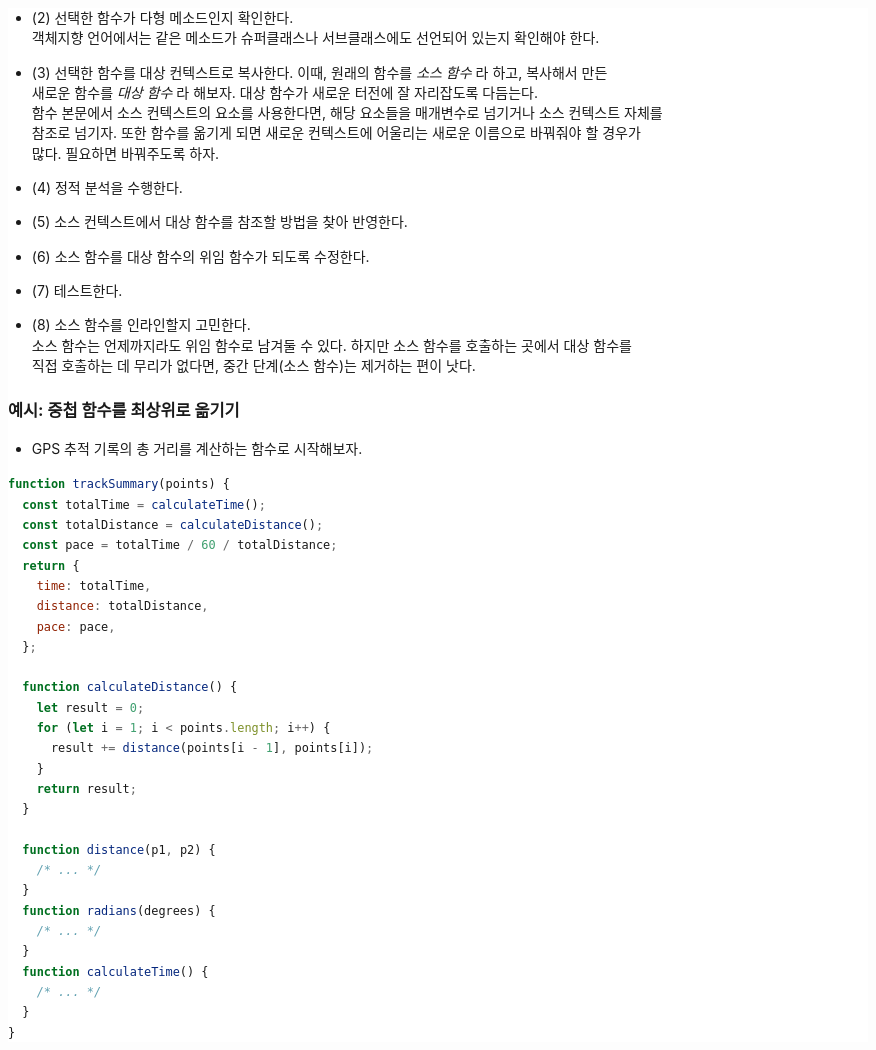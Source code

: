 - (2) 선택한 함수가 다형 메소드인지 확인한다.  
  객체지향 언어에서는 같은 메소드가 슈퍼클래스나 서브클래스에도 선언되어 있는지 확인해야 한다.

- (3) 선택한 함수를 대상 컨텍스트로 복사한다. 이때, 원래의 함수를 _소스 함수_ 라 하고, 복사해서 만든  
  새로운 함수를 _대상 함수_ 라 해보자. 대상 함수가 새로운 터전에 잘 자리잡도록 다듬는다.  
  함수 본문에서 소스 컨텍스트의 요소를 사용한다면, 해당 요소들을 매개변수로 넘기거나 소스 컨텍스트 자체를  
  참조로 넘기자. 또한 함수를 옮기게 되면 새로운 컨텍스트에 어울리는 새로운 이름으로 바꿔줘야 할 경우가  
  많다. 필요하면 바꿔주도록 하자.

- (4) 정적 분석을 수행한다.

- (5) 소스 컨텍스트에서 대상 함수를 참조할 방법을 찾아 반영한다.

- (6) 소스 함수를 대상 함수의 위임 함수가 되도록 수정한다.

- (7) 테스트한다.

- (8) 소스 함수를 인라인할지 고민한다.  
  소스 함수는 언제까지라도 위임 함수로 남겨둘 수 있다. 하지만 소스 함수를 호출하는 곳에서 대상 함수를  
  직접 호출하는 데 무리가 없다면, 중간 단계(소스 함수)는 제거하는 편이 낫다.

### 예시: 중첩 함수를 최상위로 옮기기

- GPS 추적 기록의 총 거리를 계산하는 함수로 시작해보자.

```js
function trackSummary(points) {
  const totalTime = calculateTime();
  const totalDistance = calculateDistance();
  const pace = totalTime / 60 / totalDistance;
  return {
    time: totalTime,
    distance: totalDistance,
    pace: pace,
  };

  function calculateDistance() {
    let result = 0;
    for (let i = 1; i < points.length; i++) {
      result += distance(points[i - 1], points[i]);
    }
    return result;
  }

  function distance(p1, p2) {
    /* ... */
  }
  function radians(degrees) {
    /* ... */
  }
  function calculateTime() {
    /* ... */
  }
}
```
